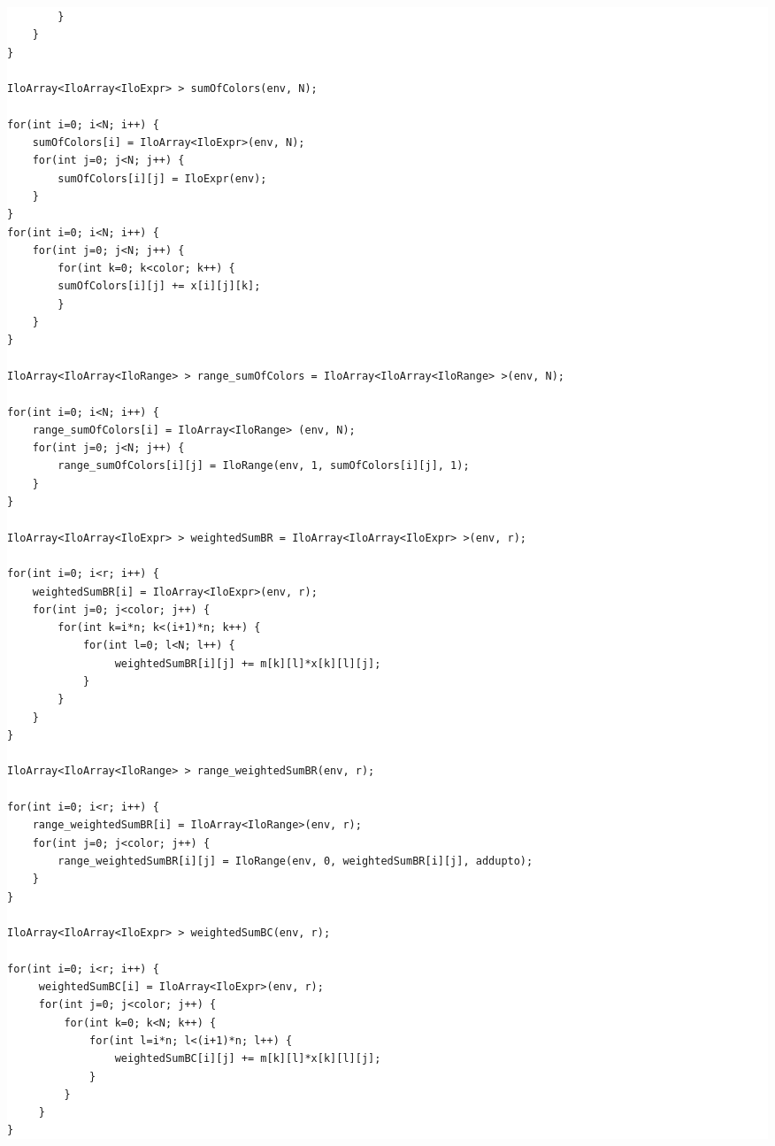 ```
        }
    }
}

IloArray<IloArray<IloExpr> > sumOfColors(env, N);

for(int i=0; i<N; i++) {
    sumOfColors[i] = IloArray<IloExpr>(env, N);
    for(int j=0; j<N; j++) {
        sumOfColors[i][j] = IloExpr(env);
    }
}
for(int i=0; i<N; i++) {
    for(int j=0; j<N; j++) {
        for(int k=0; k<color; k++) {
        sumOfColors[i][j] += x[i][j][k];
        }
    }
}

IloArray<IloArray<IloRange> > range_sumOfColors = IloArray<IloArray<IloRange> >(env, N);

for(int i=0; i<N; i++) {
    range_sumOfColors[i] = IloArray<IloRange> (env, N);
    for(int j=0; j<N; j++) {
        range_sumOfColors[i][j] = IloRange(env, 1, sumOfColors[i][j], 1);
    }
}

IloArray<IloArray<IloExpr> > weightedSumBR = IloArray<IloArray<IloExpr> >(env, r);

for(int i=0; i<r; i++) {
    weightedSumBR[i] = IloArray<IloExpr>(env, r);
    for(int j=0; j<color; j++) {
        for(int k=i*n; k<(i+1)*n; k++) {
            for(int l=0; l<N; l++) {
                 weightedSumBR[i][j] += m[k][l]*x[k][l][j];
            }
        }
    }
}

IloArray<IloArray<IloRange> > range_weightedSumBR(env, r);

for(int i=0; i<r; i++) {
    range_weightedSumBR[i] = IloArray<IloRange>(env, r);
    for(int j=0; j<color; j++) {
        range_weightedSumBR[i][j] = IloRange(env, 0, weightedSumBR[i][j], addupto);
    }
}

IloArray<IloArray<IloExpr> > weightedSumBC(env, r);

for(int i=0; i<r; i++) {
     weightedSumBC[i] = IloArray<IloExpr>(env, r);
     for(int j=0; j<color; j++) {
         for(int k=0; k<N; k++) {
             for(int l=i*n; l<(i+1)*n; l++) {
                 weightedSumBC[i][j] += m[k][l]*x[k][l][j];
             }
         }
     }
}
```